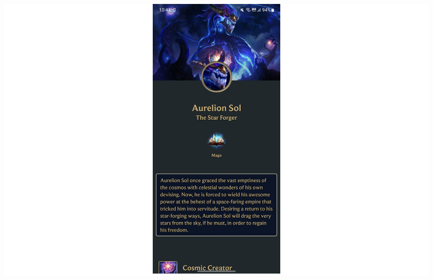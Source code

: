 <p align="center">
<img src="https://github.com/pachuho/League-of-Legend/blob/main/screenshot/champion_detail_1.jpeg" width="30%"/>
